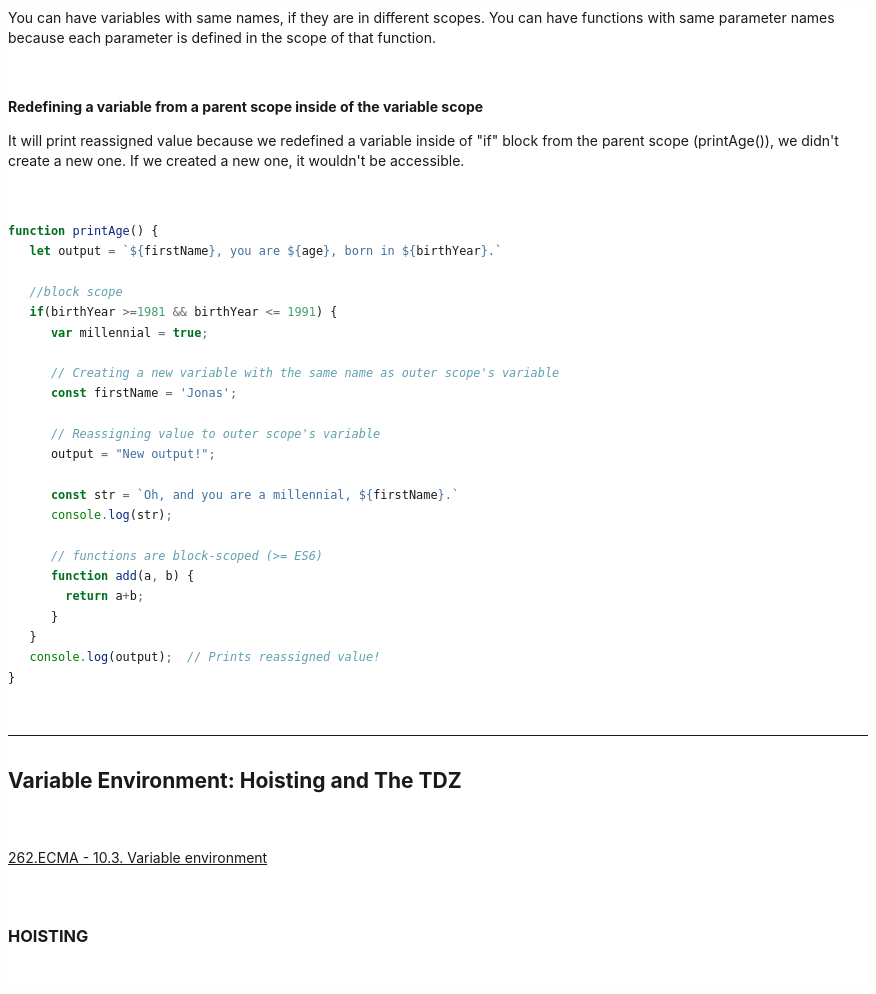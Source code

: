 You can have variables with same names, if they are in different scopes.
You can have functions with same parameter names because each parameter is defined in the scope of that function.
<p>&nbsp;</p>

**Redefining a variable from a parent scope inside of the variable scope**

It will print reassigned value because we redefined a variable inside of "if" block from the parent scope (printAge()), we didn't create a new one.
If we created a new one, it wouldn't be accessible.
<p>&nbsp;</p>

```js
function printAge() {
   let output = `${firstName}, you are ${age}, born in ${birthYear}.`
 
   //block scope
   if(birthYear >=1981 && birthYear <= 1991) {
      var millennial = true;
 
      // Creating a new variable with the same name as outer scope's variable
      const firstName = 'Jonas';
 
      // Reassigning value to outer scope's variable
      output = "New output!";
 
      const str = `Oh, and you are a millennial, ${firstName}.`
      console.log(str);
 
      // functions are block-scoped (>= ES6)
      function add(a, b) {
        return a+b;
      }
   }
   console.log(output);  // Prints reassigned value!
}
```
<p>&nbsp;</p>

___

## Variable Environment: Hoisting and The TDZ
<p>&nbsp;</p>

[262.ECMA - 10.3. Variable environment](https://262.ecma-international.org/5.1/#sec-10.3)
<p>&nbsp;</p>

### HOISTING
<br>
